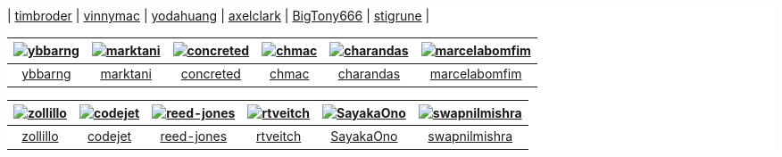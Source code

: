 |                                             [timbroder](https://github.com/timbroder)                                             |                                             [vinnymac](https://github.com/vinnymac)                                              |                                              [yodahuang](https://github.com/yodahuang)                                              |                                              [axelclark](https://github.com/axelclark)                                              |                                              [BigTony666](https://github.com/BigTony666)                                              |                                             [stigrune](https://github.com/stigrune)                                              |

| [<img alt="ybbarng" src="https://avatars2.githubusercontent.com/u/1793950?v=4&s=117" width="117">](https://github.com/ybbarng) | [<img alt="marktani" src="https://avatars1.githubusercontent.com/u/1780597?v=4&s=117" width="117">](https://github.com/marktani) | [<img alt="concreted" src="https://avatars2.githubusercontent.com/u/4016897?v=4&s=117" width="117">](https://github.com/concreted) | [<img alt="chmac" src="https://avatars0.githubusercontent.com/u/690997?v=4&s=117" width="117">](https://github.com/chmac) | [<img alt="charandas" src="https://avatars2.githubusercontent.com/u/542168?v=4&s=117" width="117">](https://github.com/charandas) | [<img alt="marcelabomfim" src="https://avatars0.githubusercontent.com/u/6224547?v=4&s=117" width="117">](https://github.com/marcelabomfim) |
| :----------------------------------------------------------------------------------------------------------------------------: | :------------------------------------------------------------------------------------------------------------------------------: | :--------------------------------------------------------------------------------------------------------------------------------: | :-----------------------------------------------------------------------------------------------------------------------: | :-------------------------------------------------------------------------------------------------------------------------------: | :----------------------------------------------------------------------------------------------------------------------------------------: |
|                                             [ybbarng](https://github.com/ybbarng)                                              |                                             [marktani](https://github.com/marktani)                                              |                                             [concreted](https://github.com/concreted)                                              |                                             [chmac](https://github.com/chmac)                                             |                                             [charandas](https://github.com/charandas)                                             |                                             [marcelabomfim](https://github.com/marcelabomfim)                                              |

| [<img alt="zollillo" src="https://avatars3.githubusercontent.com/u/8833904?v=4&s=117" width="117">](https://github.com/zollillo) | [<img alt="codejet" src="https://avatars3.githubusercontent.com/u/802203?v=4&s=117" width="117">](https://github.com/codejet) | [<img alt="reed-jones" src="https://avatars0.githubusercontent.com/u/11511864?v=4&s=117" width="117">](https://github.com/reed-jones) | [<img alt="rtveitch" src="https://avatars3.githubusercontent.com/u/25228001?v=4&s=117" width="117">](https://github.com/rtveitch) | [<img alt="SayakaOno" src="https://avatars0.githubusercontent.com/u/33141219?v=4&s=117" width="117">](https://github.com/SayakaOno) | [<img alt="swapnilmishra" src="https://avatars2.githubusercontent.com/u/875450?v=4&s=117" width="117">](https://github.com/swapnilmishra) |
| :------------------------------------------------------------------------------------------------------------------------------: | :---------------------------------------------------------------------------------------------------------------------------: | :-----------------------------------------------------------------------------------------------------------------------------------: | :-------------------------------------------------------------------------------------------------------------------------------: | :---------------------------------------------------------------------------------------------------------------------------------: | :---------------------------------------------------------------------------------------------------------------------------------------: |
|                                             [zollillo](https://github.com/zollillo)                                              |                                             [codejet](https://github.com/codejet)                                             |                                              [reed-jones](https://github.com/reed-jones)                                              |                                              [rtveitch](https://github.com/rtveitch)                                              |                                              [SayakaOno](https://github.com/SayakaOno)                                              |                                             [swapnilmishra](https://github.com/swapnilmishra)                                             |
